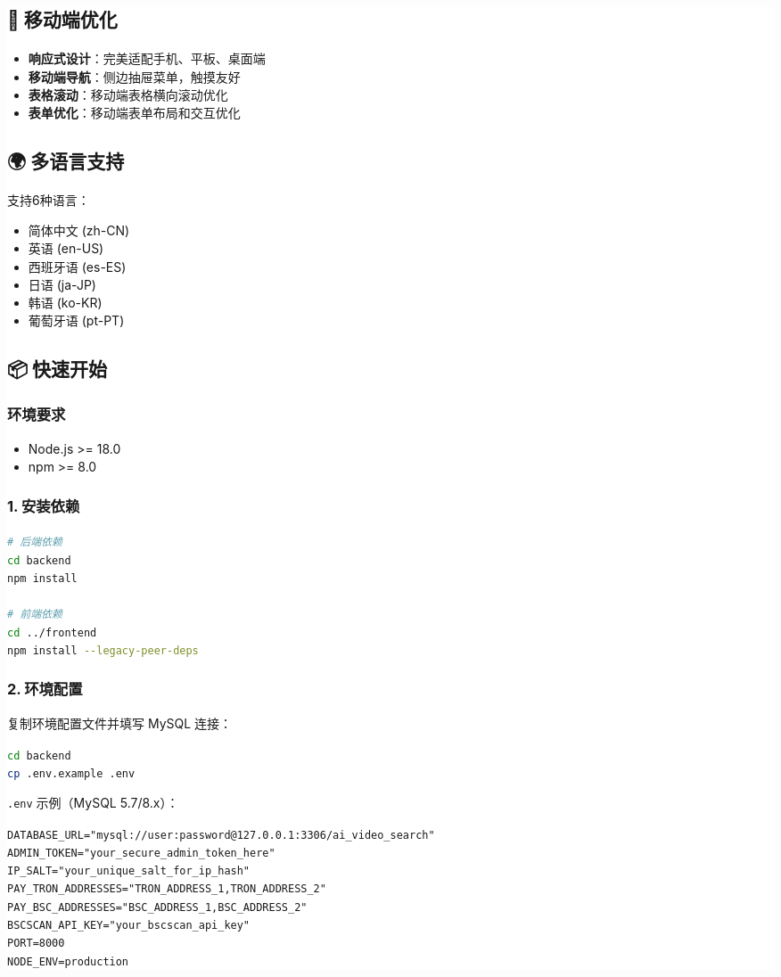 ## 📱 移动端优化

- **响应式设计**：完美适配手机、平板、桌面端
- **移动端导航**：侧边抽屉菜单，触摸友好
- **表格滚动**：移动端表格横向滚动优化
- **表单优化**：移动端表单布局和交互优化

## 🌍 多语言支持

支持6种语言：
- 简体中文 (zh-CN)
- 英语 (en-US)
- 西班牙语 (es-ES)
- 日语 (ja-JP)
- 韩语 (ko-KR)
- 葡萄牙语 (pt-PT)

## 📦 快速开始

### 环境要求
- Node.js >= 18.0
- npm >= 8.0

### 1. 安装依赖

```bash
# 后端依赖
cd backend
npm install

# 前端依赖  
cd ../frontend
npm install --legacy-peer-deps
```

### 2. 环境配置

复制环境配置文件并填写 MySQL 连接：
```bash
cd backend
cp .env.example .env
```

`.env` 示例（MySQL 5.7/8.x）：
```env
DATABASE_URL="mysql://user:password@127.0.0.1:3306/ai_video_search"
ADMIN_TOKEN="your_secure_admin_token_here"
IP_SALT="your_unique_salt_for_ip_hash"
PAY_TRON_ADDRESSES="TRON_ADDRESS_1,TRON_ADDRESS_2"
PAY_BSC_ADDRESSES="BSC_ADDRESS_1,BSC_ADDRESS_2"
BSCSCAN_API_KEY="your_bscscan_api_key"
PORT=8000
NODE_ENV=production
```

